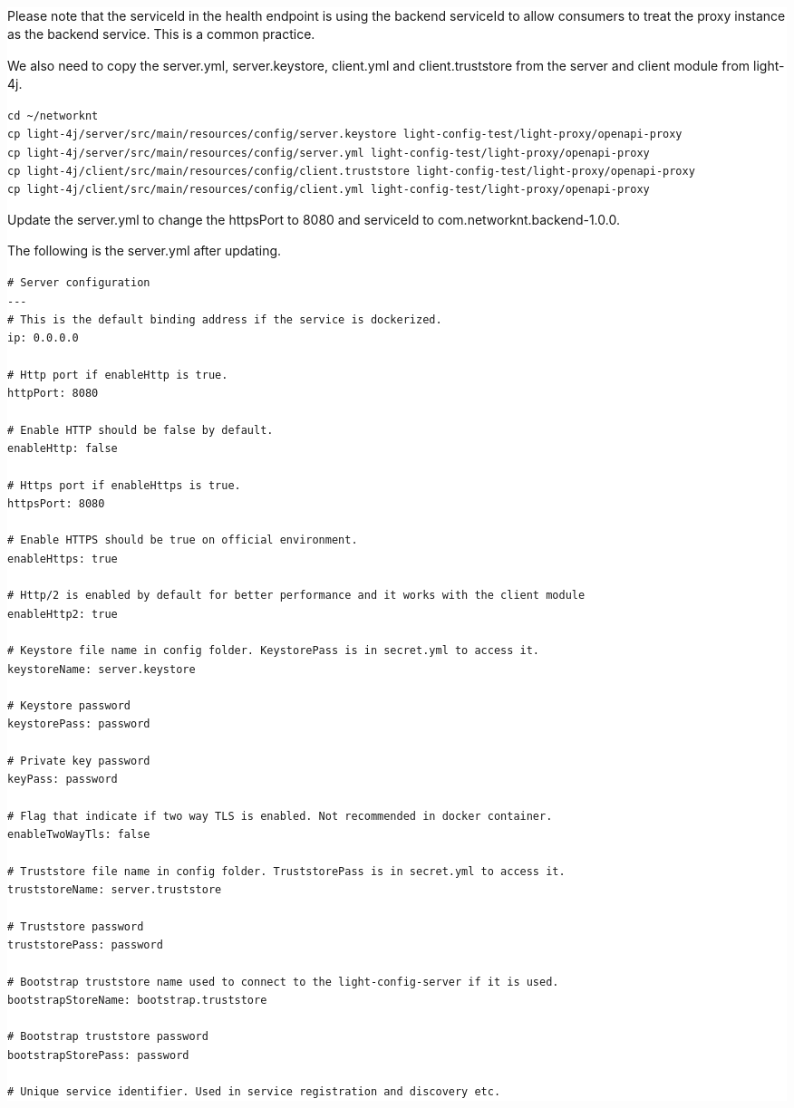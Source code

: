 Please note that the serviceId in the health endpoint is using the backend serviceId to allow consumers to treat the proxy instance as the backend service. This is a common practice. 

We also need to copy the server.yml, server.keystore, client.yml and client.truststore from the server and client module from light-4j. 

```
cd ~/networknt
cp light-4j/server/src/main/resources/config/server.keystore light-config-test/light-proxy/openapi-proxy
cp light-4j/server/src/main/resources/config/server.yml light-config-test/light-proxy/openapi-proxy
cp light-4j/client/src/main/resources/config/client.truststore light-config-test/light-proxy/openapi-proxy
cp light-4j/client/src/main/resources/config/client.yml light-config-test/light-proxy/openapi-proxy
```

Update the server.yml to change the httpsPort to 8080 and serviceId to com.networknt.backend-1.0.0. 

The following is the server.yml after updating. 

```
# Server configuration
---
# This is the default binding address if the service is dockerized.
ip: 0.0.0.0

# Http port if enableHttp is true.
httpPort: 8080

# Enable HTTP should be false by default.
enableHttp: false

# Https port if enableHttps is true.
httpsPort: 8080

# Enable HTTPS should be true on official environment.
enableHttps: true

# Http/2 is enabled by default for better performance and it works with the client module
enableHttp2: true

# Keystore file name in config folder. KeystorePass is in secret.yml to access it.
keystoreName: server.keystore

# Keystore password
keystorePass: password

# Private key password
keyPass: password

# Flag that indicate if two way TLS is enabled. Not recommended in docker container.
enableTwoWayTls: false

# Truststore file name in config folder. TruststorePass is in secret.yml to access it.
truststoreName: server.truststore

# Truststore password
truststorePass: password

# Bootstrap truststore name used to connect to the light-config-server if it is used.
bootstrapStoreName: bootstrap.truststore

# Bootstrap truststore password
bootstrapStorePass: password

# Unique service identifier. Used in service registration and discovery etc.
```